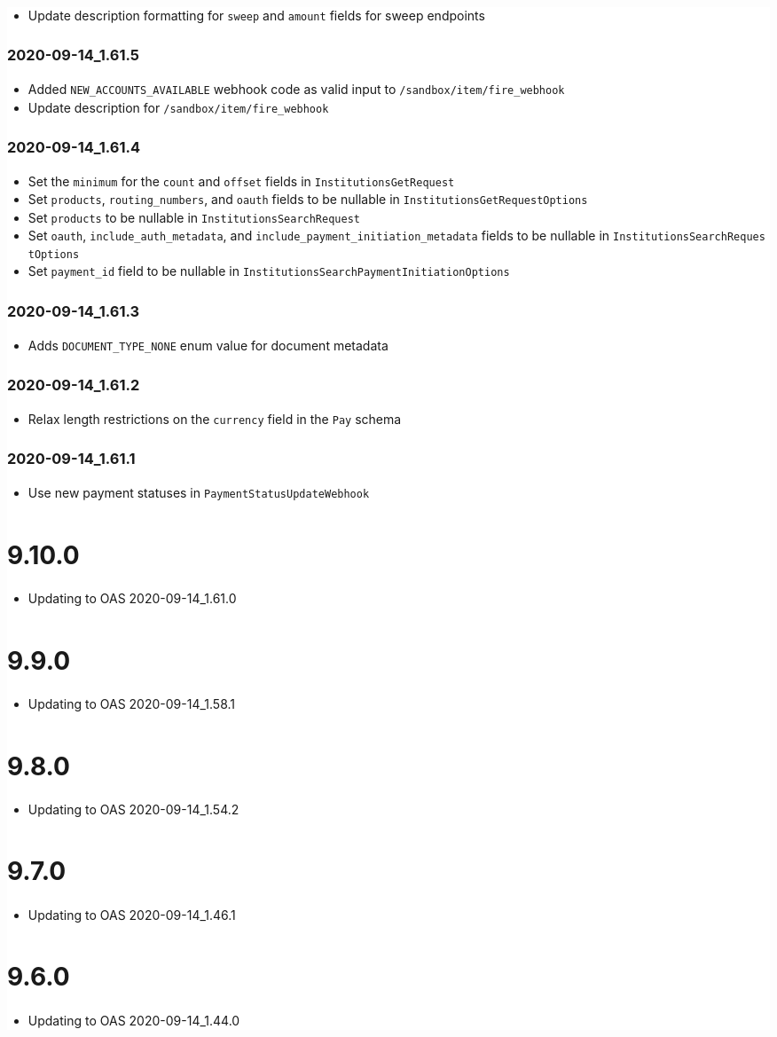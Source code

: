 - Update description formatting for `sweep` and `amount` fields for sweep endpoints

### 2020-09-14_1.61.5

- Added `NEW_ACCOUNTS_AVAILABLE` webhook code as valid input to `/sandbox/item/fire_webhook`
- Update description for `/sandbox/item/fire_webhook`

### 2020-09-14_1.61.4

- Set the `minimum` for the `count` and `offset` fields in `InstitutionsGetRequest`
- Set `products`, `routing_numbers`, and `oauth` fields to be nullable in `InstitutionsGetRequestOptions`
- Set `products` to be nullable in `InstitutionsSearchRequest`
- Set `oauth`, `include_auth_metadata`, and `include_payment_initiation_metadata` fields to be nullable in `InstitutionsSearchRequestOptions`
- Set `payment_id` field to be nullable in `InstitutionsSearchPaymentInitiationOptions`

### 2020-09-14_1.61.3

- Adds `DOCUMENT_TYPE_NONE` enum value for document metadata

### 2020-09-14_1.61.2

- Relax length restrictions on the `currency` field in the `Pay` schema

### 2020-09-14_1.61.1

- Use new payment statuses in `PaymentStatusUpdateWebhook`

# 9.10.0

- Updating to OAS 2020-09-14_1.61.0

# 9.9.0

- Updating to OAS 2020-09-14_1.58.1

# 9.8.0

- Updating to OAS 2020-09-14_1.54.2

# 9.7.0

- Updating to OAS 2020-09-14_1.46.1

# 9.6.0

- Updating to OAS 2020-09-14_1.44.0
